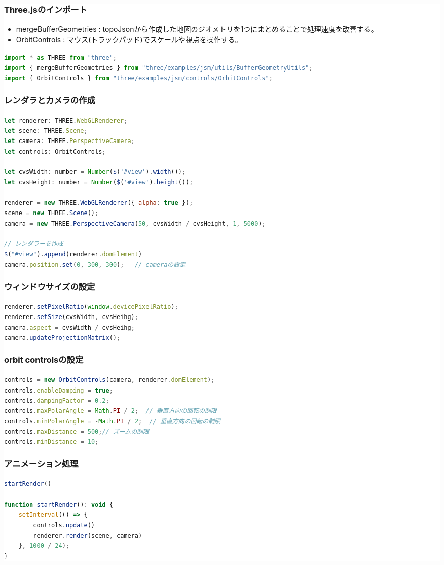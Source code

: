### Three.jsのインポート
- mergeBufferGeometries : topoJsonから作成した地図のジオメトリを1つにまとめることで処理速度を改善する。
- OrbitControls : マウス(トラックパッド)でスケールや視点を操作する。
```js
import * as THREE from "three";
import { mergeBufferGeometries } from "three/examples/jsm/utils/BufferGeometryUtils";
import { OrbitControls } from "three/examples/jsm/controls/OrbitControls";
```

### レンダラとカメラの作成
```js
let renderer: THREE.WebGLRenderer;
let scene: THREE.Scene;
let camera: THREE.PerspectiveCamera;
let controls: OrbitControls;

let cvsWidth: number = Number($('#view').width());
let cvsHeight: number = Number($('#view').height());

renderer = new THREE.WebGLRenderer({ alpha: true });
scene = new THREE.Scene();
camera = new THREE.PerspectiveCamera(50, cvsWidth / cvsHeight, 1, 5000);

// レンダラーを作成
$("#view").append(renderer.domElement)
camera.position.set(0, 300, 300);   // cameraの設定
```

### ウィンドウサイズの設定
```js
renderer.setPixelRatio(window.devicePixelRatio);
renderer.setSize(cvsWidth, cvsHeihg);
camera.aspect = cvsWidth / cvsHeihg;
camera.updateProjectionMatrix();
```

### orbit controlsの設定
```js
controls = new OrbitControls(camera, renderer.domElement);
controls.enableDamping = true;
controls.dampingFactor = 0.2;
controls.maxPolarAngle = Math.PI / 2;  // 垂直方向の回転の制限
controls.minPolarAngle = -Math.PI / 2;  // 垂直方向の回転の制限
controls.maxDistance = 500;// ズームの制限
controls.minDistance = 10; 
```

### アニメーション処理
```js
startRender()

function startRender(): void {
    setInterval(() => {
        controls.update()
        renderer.render(scene, camera)
    }, 1000 / 24);
}
```
